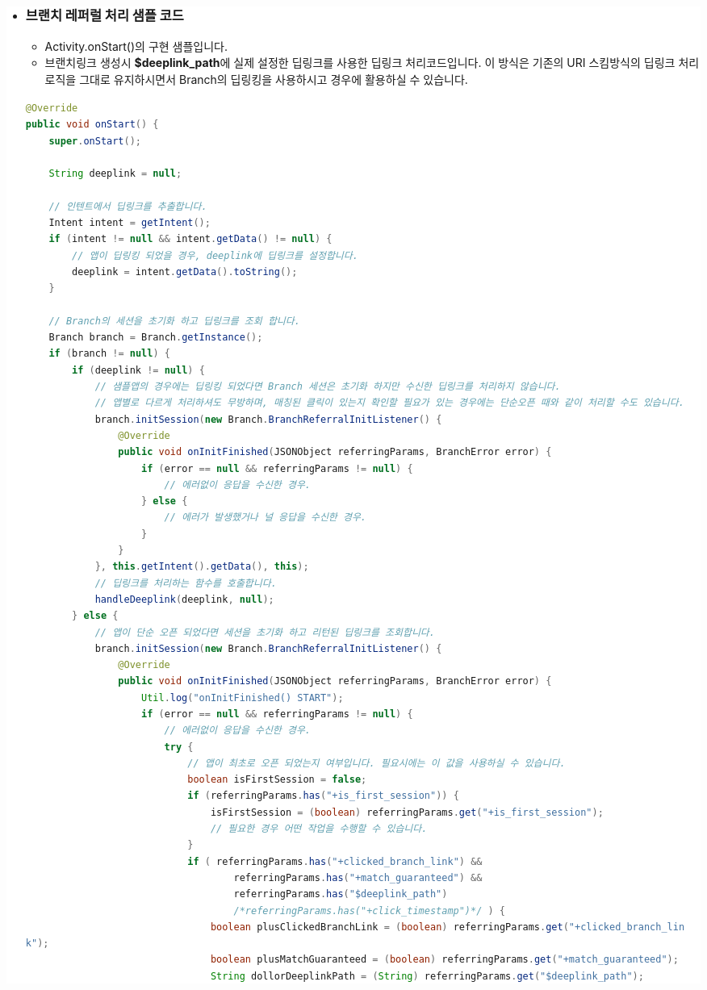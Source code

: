 

* ###  브랜치 레퍼럴 처리 샘플 코드
    * Activity.onStart()의 구현 샘플입니다.
    * 브랜치링크 생성시 **$deeplink_path**에 실제 설정한 딥링크를 사용한 딥링크 처리코드입니다.
       이 방식은 기존의 URI 스킴방식의 딥링크 처리로직을 그대로 유지하시면서 Branch의 딥링킹을 사용하시고 경우에 활용하실 수 있습니다.

    ```java
    @Override
    public void onStart() {
        super.onStart();

        String deeplink = null;

        // 인텐트에서 딥링크를 추출합니다.
        Intent intent = getIntent();
        if (intent != null && intent.getData() != null) {
            // 앱이 딥링킹 되었을 경우, deeplink에 딥링크를 설정합니다.
            deeplink = intent.getData().toString();
        }

        // Branch의 세션을 초기화 하고 딥링크를 조회 합니다.
        Branch branch = Branch.getInstance();
        if (branch != null) {
            if (deeplink != null) {
                // 샘플앱의 경우에는 딥링킹 되었다면 Branch 세션은 초기화 하지만 수신한 딥링크를 처리하지 않습니다.
                // 앱별로 다르게 처리하셔도 무방하며, 매칭된 클릭이 있는지 확인할 필요가 있는 경우에는 단순오픈 때와 같이 처리할 수도 있습니다.
                branch.initSession(new Branch.BranchReferralInitListener() {
                    @Override
                    public void onInitFinished(JSONObject referringParams, BranchError error) {
                        if (error == null && referringParams != null) {
                            // 에러없이 응답을 수신한 경우.
                        } else {
                            // 에러가 발생했거나 널 응답을 수신한 경우.
                        }
                    }
                }, this.getIntent().getData(), this);
                // 딥링크를 처리하는 함수를 호출합니다.
                handleDeeplink(deeplink, null);
            } else {
                // 앱이 단순 오픈 되었다면 세션을 초기화 하고 리턴된 딥링크를 조회합니다.
                branch.initSession(new Branch.BranchReferralInitListener() {
                    @Override
                    public void onInitFinished(JSONObject referringParams, BranchError error) {
                        Util.log("onInitFinished() START");
                        if (error == null && referringParams != null) {
                            // 에러없이 응답을 수신한 경우.
                            try {
                                // 앱이 최초로 오픈 되었는지 여부입니다. 필요시에는 이 값을 사용하실 수 있습니다.
                                boolean isFirstSession = false;
                                if (referringParams.has("+is_first_session")) {
                                    isFirstSession = (boolean) referringParams.get("+is_first_session");
                                    // 필요한 경우 어떤 작업을 수행할 수 있습니다.
                                }
                                if ( referringParams.has("+clicked_branch_link") &&
                                        referringParams.has("+match_guaranteed") &&
                                        referringParams.has("$deeplink_path")
                                        /*referringParams.has("+click_timestamp")*/ ) {
                                    boolean plusClickedBranchLink = (boolean) referringParams.get("+clicked_branch_link");
                                    boolean plusMatchGuaranteed = (boolean) referringParams.get("+match_guaranteed");
                                    String dollorDeeplinkPath = (String) referringParams.get("$deeplink_path");
